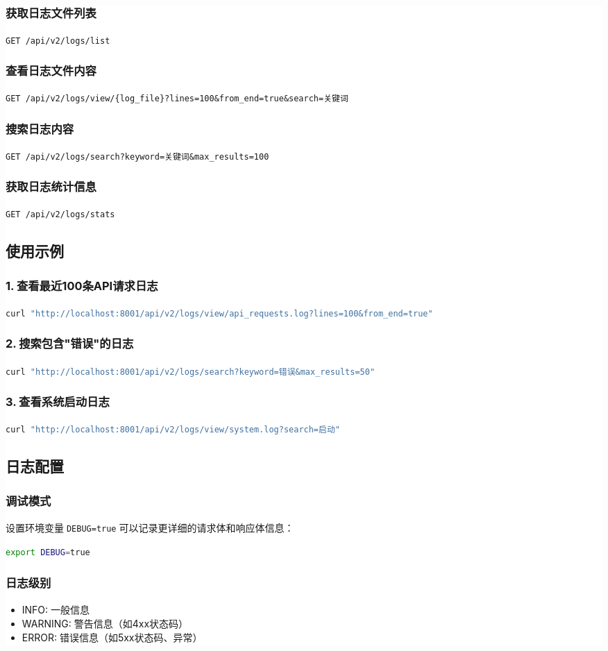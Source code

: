 ### 获取日志文件列表
```
GET /api/v2/logs/list
```

### 查看日志文件内容
```
GET /api/v2/logs/view/{log_file}?lines=100&from_end=true&search=关键词
```

### 搜索日志内容
```
GET /api/v2/logs/search?keyword=关键词&max_results=100
```

### 获取日志统计信息
```
GET /api/v2/logs/stats
```

## 使用示例

### 1. 查看最近100条API请求日志
```bash
curl "http://localhost:8001/api/v2/logs/view/api_requests.log?lines=100&from_end=true"
```

### 2. 搜索包含"错误"的日志
```bash
curl "http://localhost:8001/api/v2/logs/search?keyword=错误&max_results=50"
```

### 3. 查看系统启动日志
```bash
curl "http://localhost:8001/api/v2/logs/view/system.log?search=启动"
```

## 日志配置

### 调试模式
设置环境变量 `DEBUG=true` 可以记录更详细的请求体和响应体信息：

```bash
export DEBUG=true
```

### 日志级别
- INFO: 一般信息
- WARNING: 警告信息（如4xx状态码）
- ERROR: 错误信息（如5xx状态码、异常）
